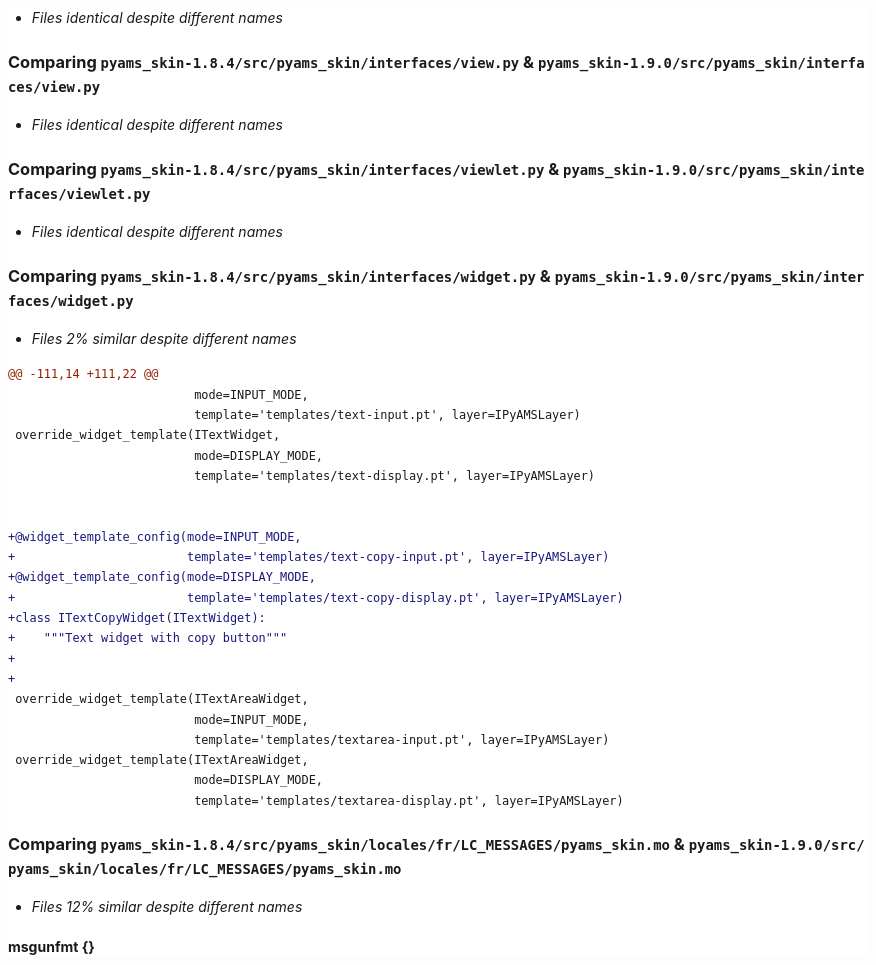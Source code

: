  * *Files identical despite different names*

### Comparing `pyams_skin-1.8.4/src/pyams_skin/interfaces/view.py` & `pyams_skin-1.9.0/src/pyams_skin/interfaces/view.py`

 * *Files identical despite different names*

### Comparing `pyams_skin-1.8.4/src/pyams_skin/interfaces/viewlet.py` & `pyams_skin-1.9.0/src/pyams_skin/interfaces/viewlet.py`

 * *Files identical despite different names*

### Comparing `pyams_skin-1.8.4/src/pyams_skin/interfaces/widget.py` & `pyams_skin-1.9.0/src/pyams_skin/interfaces/widget.py`

 * *Files 2% similar despite different names*

```diff
@@ -111,14 +111,22 @@
                          mode=INPUT_MODE,
                          template='templates/text-input.pt', layer=IPyAMSLayer)
 override_widget_template(ITextWidget,
                          mode=DISPLAY_MODE,
                          template='templates/text-display.pt', layer=IPyAMSLayer)
 
 
+@widget_template_config(mode=INPUT_MODE,
+                        template='templates/text-copy-input.pt', layer=IPyAMSLayer)
+@widget_template_config(mode=DISPLAY_MODE,
+                        template='templates/text-copy-display.pt', layer=IPyAMSLayer)
+class ITextCopyWidget(ITextWidget):
+    """Text widget with copy button"""
+
+
 override_widget_template(ITextAreaWidget,
                          mode=INPUT_MODE,
                          template='templates/textarea-input.pt', layer=IPyAMSLayer)
 override_widget_template(ITextAreaWidget,
                          mode=DISPLAY_MODE,
                          template='templates/textarea-display.pt', layer=IPyAMSLayer)
```

### Comparing `pyams_skin-1.8.4/src/pyams_skin/locales/fr/LC_MESSAGES/pyams_skin.mo` & `pyams_skin-1.9.0/src/pyams_skin/locales/fr/LC_MESSAGES/pyams_skin.mo`

 * *Files 12% similar despite different names*

#### msgunfmt {}
